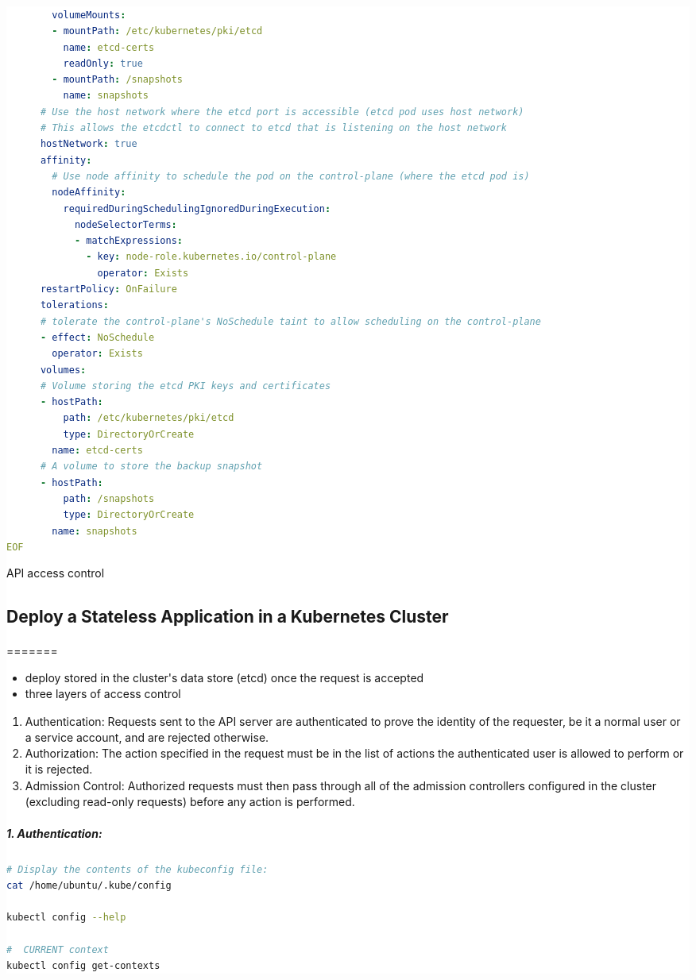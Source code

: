```yml
        volumeMounts:
        - mountPath: /etc/kubernetes/pki/etcd
          name: etcd-certs
          readOnly: true
        - mountPath: /snapshots
          name: snapshots
      # Use the host network where the etcd port is accessible (etcd pod uses host network)
      # This allows the etcdctl to connect to etcd that is listening on the host network
      hostNetwork: true
      affinity:
        # Use node affinity to schedule the pod on the control-plane (where the etcd pod is)
        nodeAffinity:
          requiredDuringSchedulingIgnoredDuringExecution:
            nodeSelectorTerms:
            - matchExpressions:
              - key: node-role.kubernetes.io/control-plane
                operator: Exists
      restartPolicy: OnFailure
      tolerations:
      # tolerate the control-plane's NoSchedule taint to allow scheduling on the control-plane
      - effect: NoSchedule
        operator: Exists
      volumes:
      # Volume storing the etcd PKI keys and certificates
      - hostPath:
          path: /etc/kubernetes/pki/etcd
          type: DirectoryOrCreate
        name: etcd-certs
      # A volume to store the backup snapshot
      - hostPath:
          path: /snapshots
          type: DirectoryOrCreate
        name: snapshots
EOF
```

API access control


## Deploy a Stateless Application in a Kubernetes Cluster
=======
-  deploy stored in the cluster's data store (etcd) once the request is accepted 
-  three layers of access control 
1. Authentication: Requests sent to the API server are authenticated to prove the identity of the requester, be it a normal user or a service account, and are rejected otherwise.
2. Authorization: The action specified in the request must be in the list of actions the authenticated user is allowed to perform or it is rejected.
3. Admission Control: Authorized requests must then pass through all of the admission controllers configured in the cluster (excluding read-only requests) before any action is performed.


##### 1. Authentication: 
```bash
# Display the contents of the kubeconfig file:
cat /home/ubuntu/.kube/config

kubectl config --help

#  CURRENT context
kubectl config get-contexts

```
